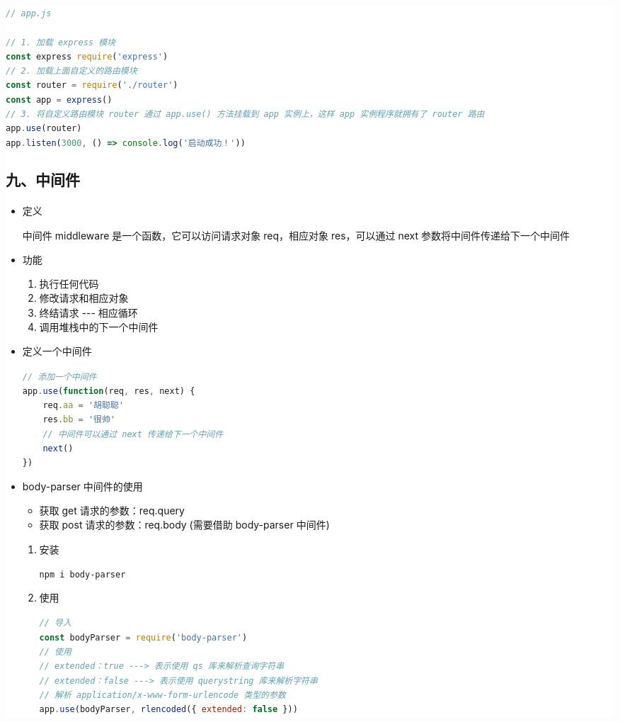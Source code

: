 ```js
// app.js

// 1. 加载 express 模块
const express require('express')
// 2. 加载上面自定义的路由模块
const router = require('./router')
const app = express()
// 3. 将自定义路由模块 router 通过 app.use() 方法挂载到 app 实例上，这样 app 实例程序就拥有了 router 路由
app.use(router)
app.listen(3000, () => console.log('启动成功！'))
```



## 九、中间件

+ 定义

  中间件 middleware 是一个函数，它可以访问请求对象 req，相应对象 res，可以通过 next 参数将中间件传递给下一个中间件

+ 功能

  1. 执行任何代码
  2. 修改请求和相应对象
  3. 终结请求 --- 相应循环
  4. 调用堆栈中的下一个中间件

+ 定义一个中间件

  ```js
  // 添加一个中间件
  app.use(function(req, res, next) {
      req.aa = '胡聪聪'
      res.bb = '很帅'
      // 中间件可以通过 next 传递给下一个中间件
      next()
  })
  ```

+ body-parser 中间件的使用

  + 获取 get 请求的参数：req.query
  + 获取 post 请求的参数：req.body (需要借助 body-parser 中间件)

  1. 安装

     ```npm
     npm i body-parser
     ```

  2. 使用

     ```js
     // 导入
     const bodyParser = require('body-parser')
     // 使用
     // extended：true ---> 表示使用 qs 库来解析查询字符串
     // extended：false ---> 表示使用 querystring 库来解析字符串
     // 解析 application/x-www-form-urlencode 类型的参数
     app.use(bodyParser, rlencoded({ extended: false }))
     